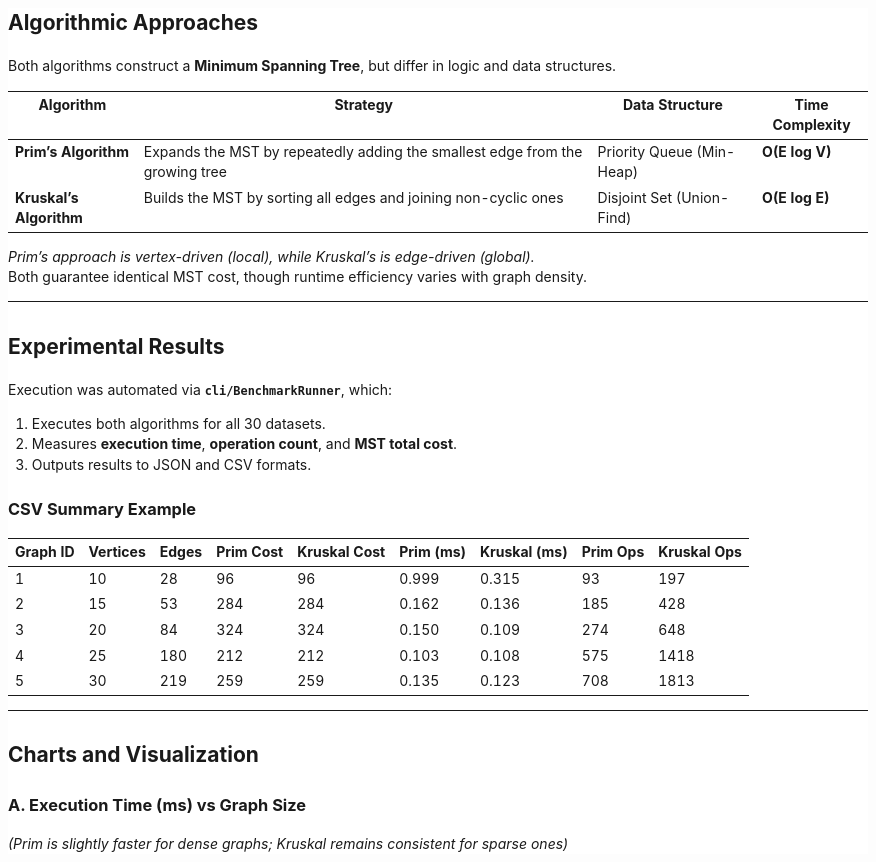 
## **Algorithmic Approaches**

Both algorithms construct a **Minimum Spanning Tree**, but differ in logic and data structures.

| Algorithm               | Strategy                                                                     | Data Structure            | Time Complexity |
|-------------------------|------------------------------------------------------------------------------|---------------------------|-----------------|
| **Prim’s Algorithm**    | Expands the MST by repeatedly adding the smallest edge from the growing tree | Priority Queue (Min-Heap) | **O(E log V)**  |
| **Kruskal’s Algorithm** | Builds the MST by sorting all edges and joining non-cyclic ones              | Disjoint Set (Union-Find) | **O(E log E)**  |

*Prim’s approach is vertex-driven (local), while Kruskal’s is edge-driven (global).*  
Both guarantee identical MST cost, though runtime efficiency varies with graph density.

---

## **Experimental Results**

Execution was automated via **`cli/BenchmarkRunner`**, which:
1. Executes both algorithms for all 30 datasets.
2. Measures **execution time**, **operation count**, and **MST total cost**.
3. Outputs results to JSON and CSV formats.

### **CSV Summary Example**

| Graph ID | Vertices | Edges | Prim Cost | Kruskal Cost | Prim (ms) | Kruskal (ms) | Prim Ops | Kruskal Ops |
|----------|----------|-------|-----------|--------------|-----------|--------------|----------|-------------|
| 1        | 10       | 28    | 96        | 96           | 0.999     | 0.315        | 93       | 197         |
| 2        | 15       | 53    | 284       | 284          | 0.162     | 0.136        | 185      | 428         |
| 3        | 20       | 84    | 324       | 324          | 0.150     | 0.109        | 274      | 648         |
| 4        | 25       | 180   | 212       | 212          | 0.103     | 0.108        | 575      | 1418        |
| 5        | 30       | 219   | 259       | 259          | 0.135     | 0.123        | 708      | 1813        |

---

## **Charts and Visualization**

### A. Execution Time (ms) vs Graph Size
*(Prim is slightly faster for dense graphs; Kruskal remains consistent for sparse ones)*  